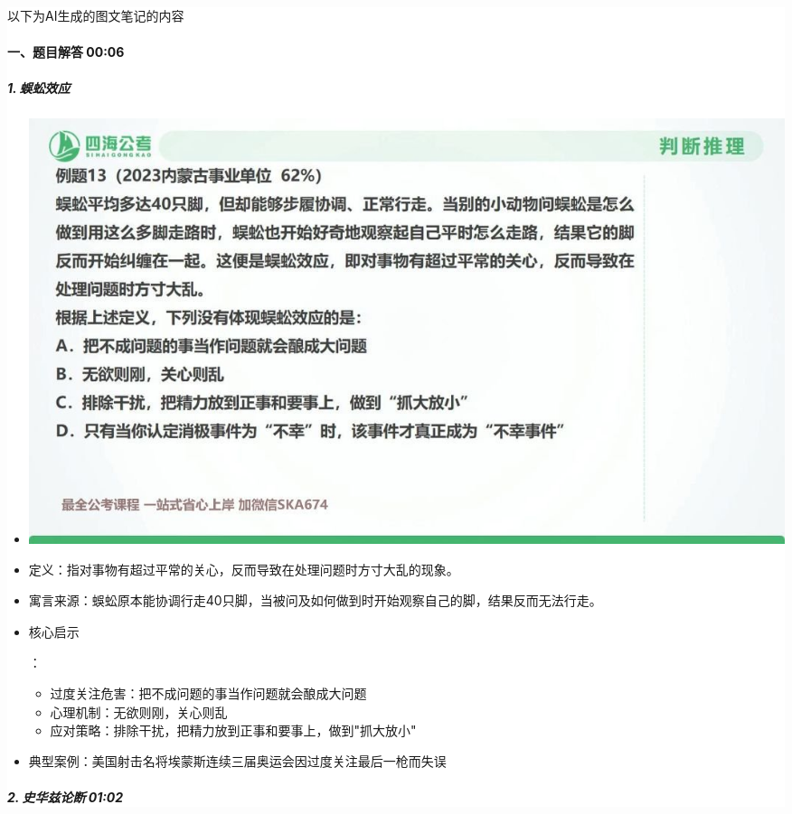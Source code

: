 以下为AI生成的图文笔记的内容

#### 一、题目解答 ﻿00:06﻿

##### 1. 蜈蚣效应

- ![img](../public/%E5%88%A4%E6%96%AD%E6%8E%A8%E7%90%86/%E5%88%A4%E6%96%AD20250804/06f2ee2e5uc18daed78fa3cddb964043.jpeg)

- 定义：指对事物有超过平常的关心，反而导致在处理问题时方寸大乱的现象。

- 寓言来源：蜈蚣原本能协调行走40只脚，当被问及如何做到时开始观察自己的脚，结果反而无法行走。

- 核心启示

  ：

  - 过度关注危害：把不成问题的事当作问题就会酿成大问题
  - 心理机制：无欲则刚，关心则乱
  - 应对策略：排除干扰，把精力放到正事和要事上，做到"抓大放小"

- 典型案例：美国射击名将埃蒙斯连续三届奥运会因过度关注最后一枪而失误

##### 2. 史华兹论断 ﻿01:02﻿
